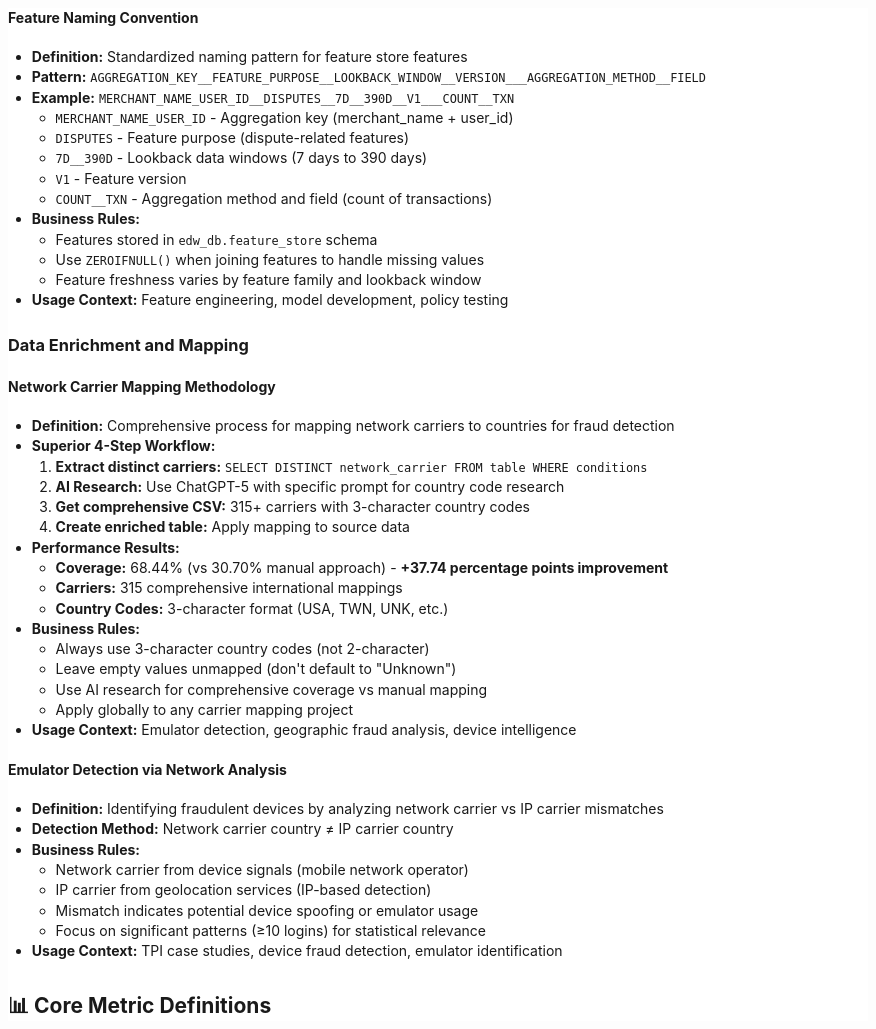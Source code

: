 #### Feature Naming Convention
- **Definition:** Standardized naming pattern for feature store features
- **Pattern:** `AGGREGATION_KEY__FEATURE_PURPOSE__LOOKBACK_WINDOW__VERSION___AGGREGATION_METHOD__FIELD`
- **Example:** `MERCHANT_NAME_USER_ID__DISPUTES__7D__390D__V1___COUNT__TXN`
  - `MERCHANT_NAME_USER_ID` - Aggregation key (merchant_name + user_id)
  - `DISPUTES` - Feature purpose (dispute-related features)
  - `7D__390D` - Lookback data windows (7 days to 390 days)
  - `V1` - Feature version
  - `COUNT__TXN` - Aggregation method and field (count of transactions)
- **Business Rules:**
  - Features stored in `edw_db.feature_store` schema
  - Use `ZEROIFNULL()` when joining features to handle missing values
  - Feature freshness varies by feature family and lookback window
- **Usage Context:** Feature engineering, model development, policy testing

### Data Enrichment and Mapping

#### Network Carrier Mapping Methodology
- **Definition:** Comprehensive process for mapping network carriers to countries for fraud detection
- **Superior 4-Step Workflow:**
  1. **Extract distinct carriers:** `SELECT DISTINCT network_carrier FROM table WHERE conditions`
  2. **AI Research:** Use ChatGPT-5 with specific prompt for country code research
  3. **Get comprehensive CSV:** 315+ carriers with 3-character country codes
  4. **Create enriched table:** Apply mapping to source data
- **Performance Results:**
  - **Coverage:** 68.44% (vs 30.70% manual approach) - **+37.74 percentage points improvement**
  - **Carriers:** 315 comprehensive international mappings
  - **Country Codes:** 3-character format (USA, TWN, UNK, etc.)
- **Business Rules:**
  - Always use 3-character country codes (not 2-character)
  - Leave empty values unmapped (don't default to "Unknown")
  - Use AI research for comprehensive coverage vs manual mapping
  - Apply globally to any carrier mapping project
- **Usage Context:** Emulator detection, geographic fraud analysis, device intelligence

#### Emulator Detection via Network Analysis
- **Definition:** Identifying fraudulent devices by analyzing network carrier vs IP carrier mismatches
- **Detection Method:** Network carrier country ≠ IP carrier country
- **Business Rules:**
  - Network carrier from device signals (mobile network operator)
  - IP carrier from geolocation services (IP-based detection)
  - Mismatch indicates potential device spoofing or emulator usage
  - Focus on significant patterns (≥10 logins) for statistical relevance
- **Usage Context:** TPI case studies, device fraud detection, emulator identification

## 📊 Core Metric Definitions
